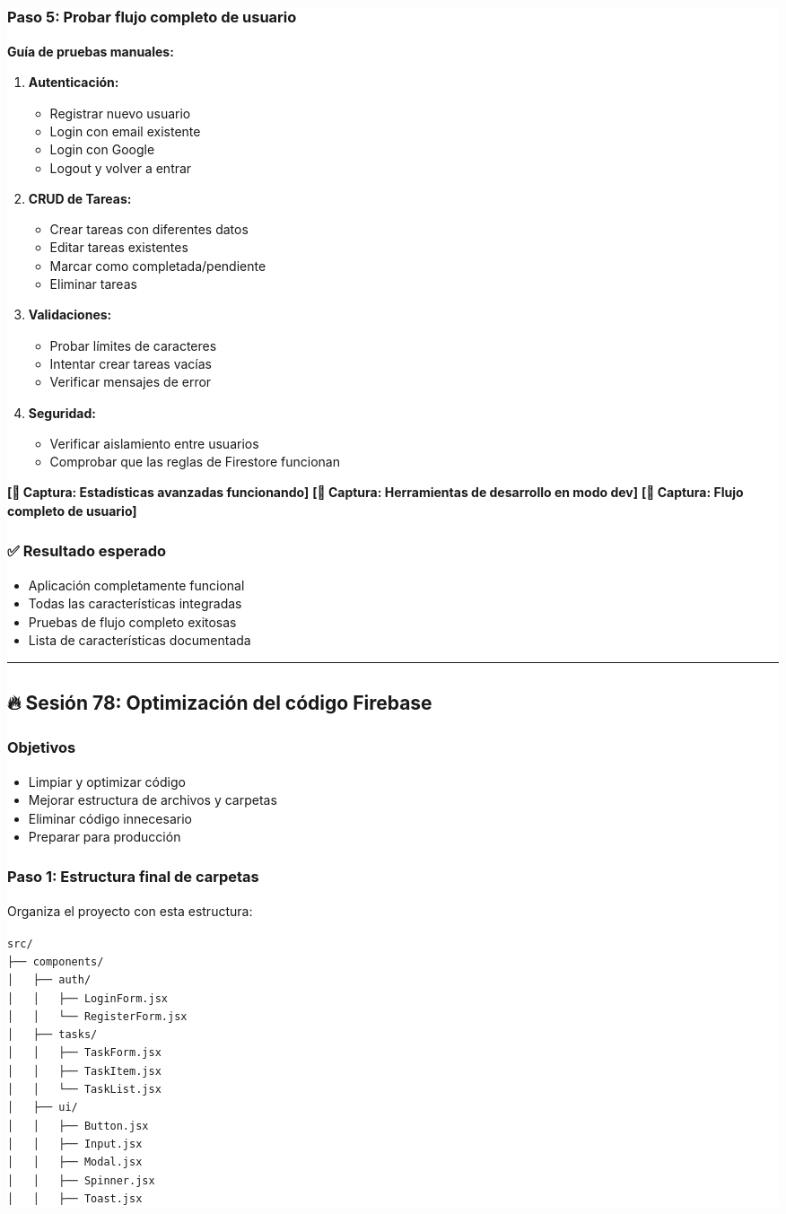 ### Paso 5: Probar flujo completo de usuario

**Guía de pruebas manuales:**

1. **Autenticación:**
   - Registrar nuevo usuario
   - Login con email existente
   - Login con Google
   - Logout y volver a entrar

2. **CRUD de Tareas:**
   - Crear tareas con diferentes datos
   - Editar tareas existentes
   - Marcar como completada/pendiente
   - Eliminar tareas

3. **Validaciones:**
   - Probar límites de caracteres
   - Intentar crear tareas vacías
   - Verificar mensajes de error

4. **Seguridad:**
   - Verificar aislamiento entre usuarios
   - Comprobar que las reglas de Firestore funcionan

**[📸 Captura: Estadísticas avanzadas funcionando]**
**[📸 Captura: Herramientas de desarrollo en modo dev]**
**[📸 Captura: Flujo completo de usuario]**

### ✅ Resultado esperado
- Aplicación completamente funcional
- Todas las características integradas
- Pruebas de flujo completo exitosas
- Lista de características documentada

---

## 🔥 Sesión 78: Optimización del código Firebase

### Objetivos
- Limpiar y optimizar código
- Mejorar estructura de archivos y carpetas
- Eliminar código innecesario
- Preparar para producción

### Paso 1: Estructura final de carpetas

Organiza el proyecto con esta estructura:

```
src/
├── components/
│   ├── auth/
│   │   ├── LoginForm.jsx
│   │   └── RegisterForm.jsx
│   ├── tasks/
│   │   ├── TaskForm.jsx
│   │   ├── TaskItem.jsx
│   │   └── TaskList.jsx
│   ├── ui/
│   │   ├── Button.jsx
│   │   ├── Input.jsx
│   │   ├── Modal.jsx
│   │   ├── Spinner.jsx
│   │   ├── Toast.jsx
```